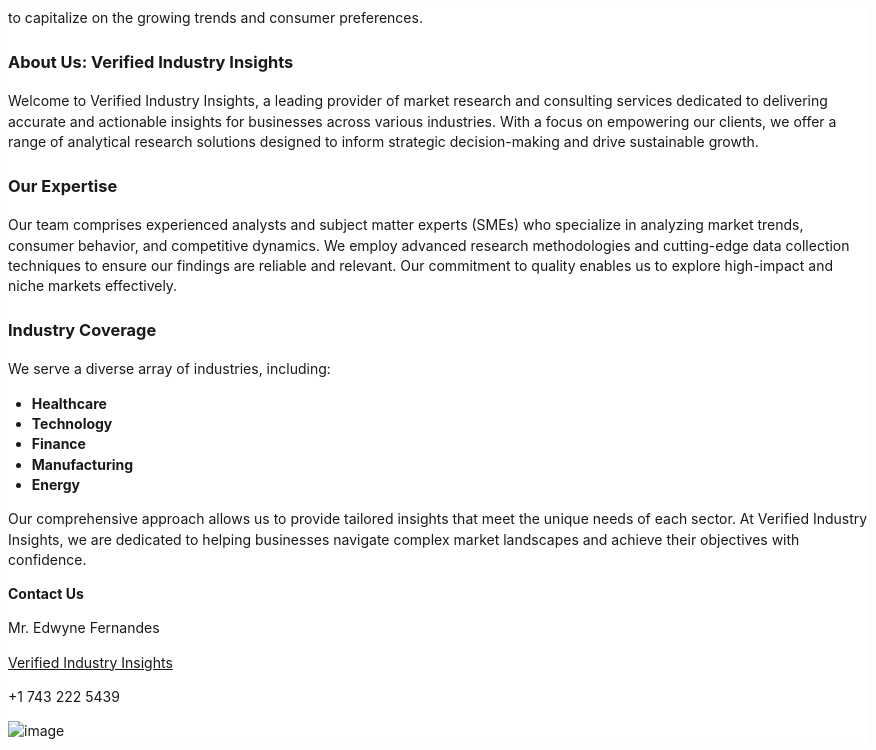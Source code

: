 to capitalize on the growing trends and consumer preferences.</p><h3>About Us: Verified Industry Insights</h3><p>Welcome to Verified Industry Insights, a leading provider of market research and consulting services dedicated to delivering accurate and actionable insights for businesses across various industries. With a focus on empowering our clients, we offer a range of analytical research solutions designed to inform strategic decision-making and drive sustainable growth.</p><h3>Our Expertise</h3><p>Our team comprises experienced analysts and subject matter experts (SMEs) who specialize in analyzing market trends, consumer behavior, and competitive dynamics. We employ advanced research methodologies and cutting-edge data collection techniques to ensure our findings are reliable and relevant. Our commitment to quality enables us to explore high-impact and niche markets effectively.</p><h3>Industry Coverage</h3><p>We serve a diverse array of industries, including:</p><ul><li><strong>Healthcare</strong></li><li><strong>Technology</strong></li><li><strong>Finance</strong></li><li><strong>Manufacturing</strong></li><li><strong>Energy</strong></li></ul><p>Our comprehensive approach allows us to provide tailored insights that meet the unique needs of each sector. At Verified Industry Insights, we are dedicated to helping businesses navigate complex market landscapes and achieve their objectives with confidence.</p><p><strong>Contact Us</strong></p><p>Mr. Edwyne Fernandes</p><p><a href="https://www.verifiedindustryinsights.com/">Verified Industry Insights</a></p><p>+1 743 222 5439</p>
![image](https://github.com/user-attachments/assets/d5fa5f28-8e59-4092-8861-ae950c9b019f)
